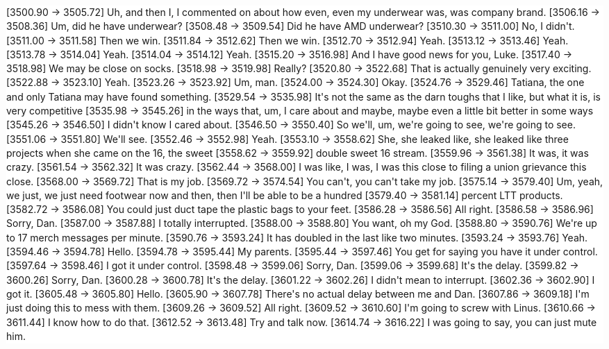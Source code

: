 [3500.90 → 3505.72] Uh, and then I, I commented on about how even, even my underwear was, was company brand.
[3506.16 → 3508.36] Um, did he have underwear?
[3508.48 → 3509.54] Did he have AMD underwear?
[3510.30 → 3511.00] No, I didn't.
[3511.00 → 3511.58] Then we win.
[3511.84 → 3512.62] Then we win.
[3512.70 → 3512.94] Yeah.
[3513.12 → 3513.46] Yeah.
[3513.78 → 3514.04] Yeah.
[3514.04 → 3514.12] Yeah.
[3515.20 → 3516.98] And I have good news for you, Luke.
[3517.40 → 3518.98] We may be close on socks.
[3518.98 → 3519.98] Really?
[3520.80 → 3522.68] That is actually genuinely very exciting.
[3522.88 → 3523.10] Yeah.
[3523.26 → 3523.92] Um, man.
[3524.00 → 3524.30] Okay.
[3524.76 → 3529.46] Tatiana, the one and only Tatiana may have found something.
[3529.54 → 3535.98] It's not the same as the darn toughs that I like, but what it is, is very competitive
[3535.98 → 3545.26] in the ways that, um, I care about and maybe, maybe even a little bit better in some ways
[3545.26 → 3546.50] I didn't know I cared about.
[3546.50 → 3550.40] So we'll, um, we're going to see, we're going to see.
[3551.06 → 3551.80] We'll see.
[3552.46 → 3552.98] Yeah.
[3553.10 → 3558.62] She, she leaked like, she leaked like three projects when she came on the 16, the sweet
[3558.62 → 3559.92] double sweet 16 stream.
[3559.96 → 3561.38] It was, it was crazy.
[3561.54 → 3562.32] It was crazy.
[3562.44 → 3568.00] I was like, I was, I was this close to filing a union grievance this close.
[3568.00 → 3569.72] That is my job.
[3569.72 → 3574.54] You can't, you can't take my job.
[3575.14 → 3579.40] Um, yeah, we just, we just need footwear now and then, then I'll be able to be a hundred
[3579.40 → 3581.14] percent LTT products.
[3582.72 → 3586.08] You could just duct tape the plastic bags to your feet.
[3586.28 → 3586.56] All right.
[3586.58 → 3586.96] Sorry, Dan.
[3587.00 → 3587.88] I totally interrupted.
[3588.00 → 3588.80] You want, oh my God.
[3588.80 → 3590.76] We're up to 17 merch messages per minute.
[3590.76 → 3593.24] It has doubled in the last like two minutes.
[3593.24 → 3593.76] Yeah.
[3594.46 → 3594.78] Hello.
[3594.78 → 3595.44] My parents.
[3595.44 → 3597.46] You get for saying you have it under control.
[3597.64 → 3598.46] I got it under control.
[3598.48 → 3599.06] Sorry, Dan.
[3599.06 → 3599.68] It's the delay.
[3599.82 → 3600.26] Sorry, Dan.
[3600.28 → 3600.78] It's the delay.
[3601.22 → 3602.26] I didn't mean to interrupt.
[3602.36 → 3602.90] I got it.
[3605.48 → 3605.80] Hello.
[3605.90 → 3607.78] There's no actual delay between me and Dan.
[3607.86 → 3609.18] I'm just doing this to mess with them.
[3609.26 → 3609.52] All right.
[3609.52 → 3610.60] I'm going to screw with Linus.
[3610.66 → 3611.44] I know how to do that.
[3612.52 → 3613.48] Try and talk now.
[3614.74 → 3616.22] I was going to say, you can just mute him.
